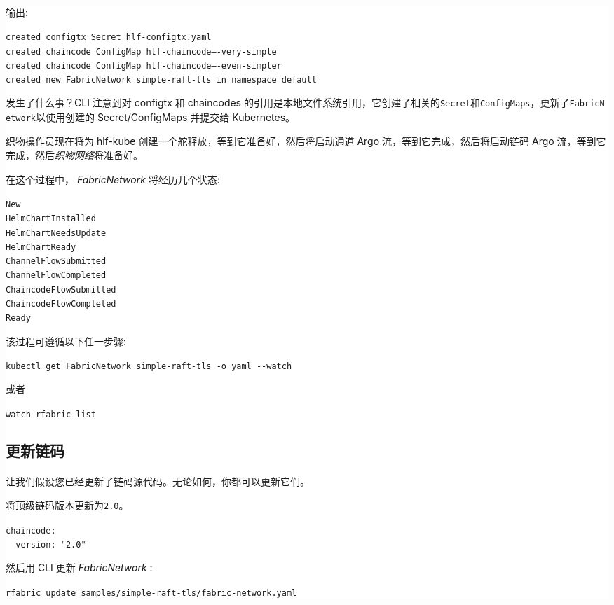 输出:

```
created configtx Secret hlf-configtx.yaml
created chaincode ConfigMap hlf-chaincode—-very-simple
created chaincode ConfigMap hlf-chaincode—-even-simpler
created new FabricNetwork simple-raft-tls in namespace default
```

发生了什么事？CLI 注意到对 configtx 和 chaincodes 的引用是本地文件系统引用，它创建了相关的`Secret`和`ConfigMaps`，更新了`FabricNetwork`以使用创建的 Secret/ConfigMaps 并提交给 Kubernetes。

织物操作员现在将为 [hlf-kube](https://github.com/hyfen-nl/PIVT/tree/master/fabric-kube/hlf-kube) 创建一个舵释放，等到它准备好，然后将启动[通道 Argo 流](https://github.com/hyfen-nl/PIVT/tree/master/fabric-kube/channel-flow)，等到它完成，然后将启动[链码 Argo 流](https://github.com/hyfen-nl/PIVT/tree/master/fabric-kube/chaincode-flow)，等到它完成，然后*织物网络*将准备好。

在这个过程中， *FabricNetwork* 将经历几个状态:

```
New
HelmChartInstalled
HelmChartNeedsUpdate
HelmChartReady
ChannelFlowSubmitted
ChannelFlowCompleted
ChaincodeFlowSubmitted
ChaincodeFlowCompleted
Ready
```

该过程可遵循以下任一步骤:

```
kubectl get FabricNetwork simple-raft-tls -o yaml --watch
```

或者

```
watch rfabric list
```

## 更新链码

让我们假设您已经更新了链码源代码。无论如何，你都可以更新它们。

将顶级链码版本更新为`2.0`。

```
chaincode:
  version: "2.0"
```

然后用 CLI 更新 *FabricNetwork* :

```
rfabric update samples/simple-raft-tls/fabric-network.yaml
```
